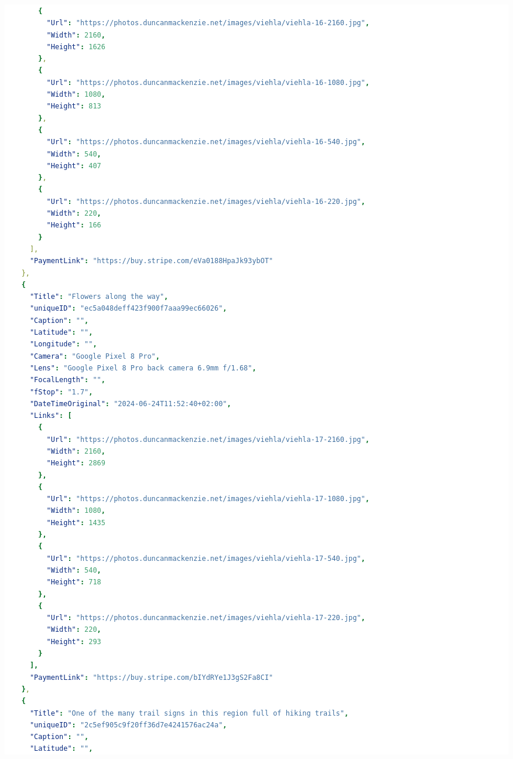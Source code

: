 ```yaml
        {
          "Url": "https://photos.duncanmackenzie.net/images/viehla/viehla-16-2160.jpg",
          "Width": 2160,
          "Height": 1626
        },
        {
          "Url": "https://photos.duncanmackenzie.net/images/viehla/viehla-16-1080.jpg",
          "Width": 1080,
          "Height": 813
        },
        {
          "Url": "https://photos.duncanmackenzie.net/images/viehla/viehla-16-540.jpg",
          "Width": 540,
          "Height": 407
        },
        {
          "Url": "https://photos.duncanmackenzie.net/images/viehla/viehla-16-220.jpg",
          "Width": 220,
          "Height": 166
        }
      ],
      "PaymentLink": "https://buy.stripe.com/eVa0188HpaJk93ybOT"
    },
    {
      "Title": "Flowers along the way",
      "uniqueID": "ec5a048deff423f900f7aaa99ec66026",
      "Caption": "",
      "Latitude": "",
      "Longitude": "",
      "Camera": "Google Pixel 8 Pro",
      "Lens": "Google Pixel 8 Pro back camera 6.9mm f/1.68",
      "FocalLength": "",
      "fStop": "1.7",
      "DateTimeOriginal": "2024-06-24T11:52:40+02:00",
      "Links": [
        {
          "Url": "https://photos.duncanmackenzie.net/images/viehla/viehla-17-2160.jpg",
          "Width": 2160,
          "Height": 2869
        },
        {
          "Url": "https://photos.duncanmackenzie.net/images/viehla/viehla-17-1080.jpg",
          "Width": 1080,
          "Height": 1435
        },
        {
          "Url": "https://photos.duncanmackenzie.net/images/viehla/viehla-17-540.jpg",
          "Width": 540,
          "Height": 718
        },
        {
          "Url": "https://photos.duncanmackenzie.net/images/viehla/viehla-17-220.jpg",
          "Width": 220,
          "Height": 293
        }
      ],
      "PaymentLink": "https://buy.stripe.com/bIYdRYe1J3gS2Fa8CI"
    },
    {
      "Title": "One of the many trail signs in this region full of hiking trails",
      "uniqueID": "2c5ef905c9f20ff36d7e4241576ac24a",
      "Caption": "",
      "Latitude": "",
```